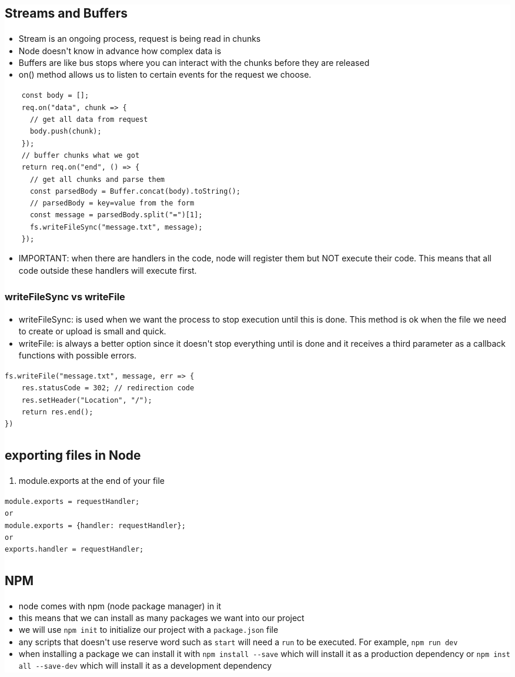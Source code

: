 ## Streams and Buffers

- Stream is an ongoing process, request is being read in chunks
- Node doesn't know in advance how complex data is
- Buffers are like bus stops where you can interact with the chunks before they are released
- on() method allows us to listen to certain events for the request we choose.

```
    const body = [];
    req.on("data", chunk => {
      // get all data from request
      body.push(chunk);
    });
    // buffer chunks what we got
    return req.on("end", () => {
      // get all chunks and parse them
      const parsedBody = Buffer.concat(body).toString();
      // parsedBody = key=value from the form
      const message = parsedBody.split("=")[1];
      fs.writeFileSync("message.txt", message);
    });
```

- IMPORTANT: when there are handlers in the code, node will register them but NOT execute their code. This means that all code outside these handlers will execute first.

### writeFileSync vs writeFile

- writeFileSync: is used when we want the process to stop execution until this is done. This method is ok when the file we need to create or upload is small and quick.
- writeFile: is always a better option since it doesn't stop everything until is done and it receives a third parameter as a callback functions with possible errors.

```
fs.writeFile("message.txt", message, err => {
    res.statusCode = 302; // redirection code
    res.setHeader("Location", "/");
    return res.end();
})
```

## exporting files in Node

1. module.exports at the end of your file
```
module.exports = requestHandler;
or
module.exports = {handler: requestHandler};
or
exports.handler = requestHandler;
```

## NPM 
- node comes with npm (node package manager) in it
- this means that we can install as many packages we want into our project
- we will use `npm init` to initialize our project with a `package.json` file
- any scripts that doesn't use reserve word such as `start` will need a `run` to be executed. For example, `npm run dev`
- when installing a package we can install it with `npm install --save` which will install it as a production dependency or `npm install --save-dev` which will install it as a development dependency

